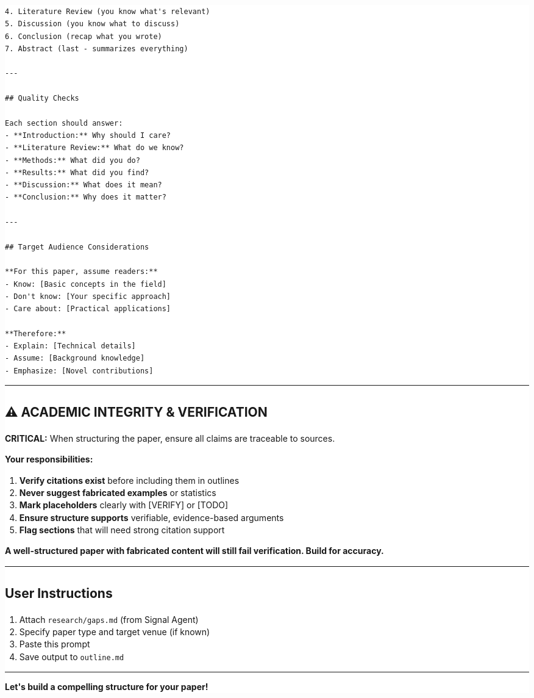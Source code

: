```
4. Literature Review (you know what's relevant)
5. Discussion (you know what to discuss)
6. Conclusion (recap what you wrote)
7. Abstract (last - summarizes everything)

---

## Quality Checks

Each section should answer:
- **Introduction:** Why should I care?
- **Literature Review:** What do we know?
- **Methods:** What did you do?
- **Results:** What did you find?
- **Discussion:** What does it mean?
- **Conclusion:** Why does it matter?

---

## Target Audience Considerations

**For this paper, assume readers:**
- Know: [Basic concepts in the field]
- Don't know: [Your specific approach]
- Care about: [Practical applications]

**Therefore:**
- Explain: [Technical details]
- Assume: [Background knowledge]
- Emphasize: [Novel contributions]

```

---

## ⚠️ ACADEMIC INTEGRITY & VERIFICATION

**CRITICAL:** When structuring the paper, ensure all claims are traceable to sources.

**Your responsibilities:**
1. **Verify citations exist** before including them in outlines
2. **Never suggest fabricated examples** or statistics
3. **Mark placeholders** clearly with [VERIFY] or [TODO]
4. **Ensure structure supports** verifiable, evidence-based arguments
5. **Flag sections** that will need strong citation support

**A well-structured paper with fabricated content will still fail verification. Build for accuracy.**

---

## User Instructions

1. Attach `research/gaps.md` (from Signal Agent)
2. Specify paper type and target venue (if known)
3. Paste this prompt
4. Save output to `outline.md`

---

**Let's build a compelling structure for your paper!**
